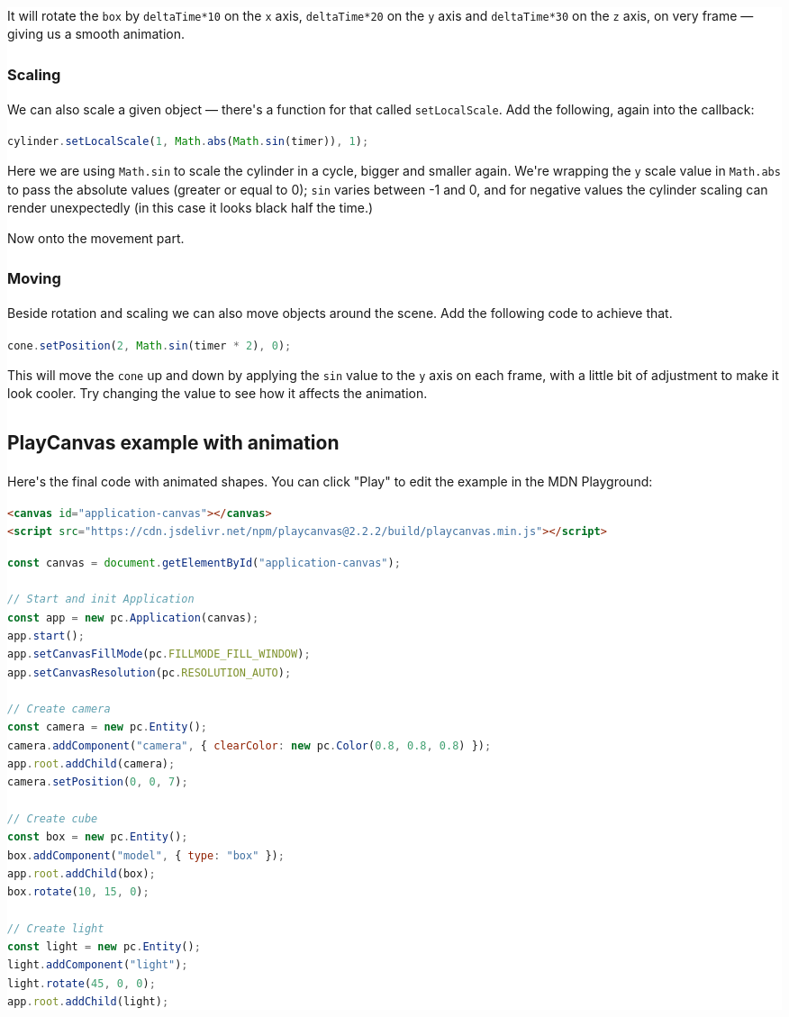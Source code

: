 It will rotate the `box` by `deltaTime*10` on the `x` axis, `deltaTime*20` on the `y` axis and `deltaTime*30` on the `z` axis, on very frame — giving us a smooth animation.

### Scaling

We can also scale a given object — there's a function for that called `setLocalScale`. Add the following, again into the callback:

```js
cylinder.setLocalScale(1, Math.abs(Math.sin(timer)), 1);
```

Here we are using `Math.sin` to scale the cylinder in a cycle, bigger and smaller again. We're wrapping the `y` scale value in `Math.abs` to pass the absolute values (greater or equal to 0); `sin` varies between -1 and 0, and for negative values the cylinder scaling can render unexpectedly (in this case it looks black half the time.)

Now onto the movement part.

### Moving

Beside rotation and scaling we can also move objects around the scene. Add the following code to achieve that.

```js
cone.setPosition(2, Math.sin(timer * 2), 0);
```

This will move the `cone` up and down by applying the `sin` value to the `y` axis on each frame, with a little bit of adjustment to make it look cooler. Try changing the value to see how it affects the animation.

## PlayCanvas example with animation

Here's the final code with animated shapes.
You can click "Play" to edit the example in the MDN Playground:

```html hidden live-sample___play-canvas-animation
<canvas id="application-canvas"></canvas>
<script src="https://cdn.jsdelivr.net/npm/playcanvas@2.2.2/build/playcanvas.min.js"></script>
```

```js hidden live-sample___play-canvas-animation
const canvas = document.getElementById("application-canvas");

// Start and init Application
const app = new pc.Application(canvas);
app.start();
app.setCanvasFillMode(pc.FILLMODE_FILL_WINDOW);
app.setCanvasResolution(pc.RESOLUTION_AUTO);

// Create camera
const camera = new pc.Entity();
camera.addComponent("camera", { clearColor: new pc.Color(0.8, 0.8, 0.8) });
app.root.addChild(camera);
camera.setPosition(0, 0, 7);

// Create cube
const box = new pc.Entity();
box.addComponent("model", { type: "box" });
app.root.addChild(box);
box.rotate(10, 15, 0);

// Create light
const light = new pc.Entity();
light.addComponent("light");
light.rotate(45, 0, 0);
app.root.addChild(light);
```